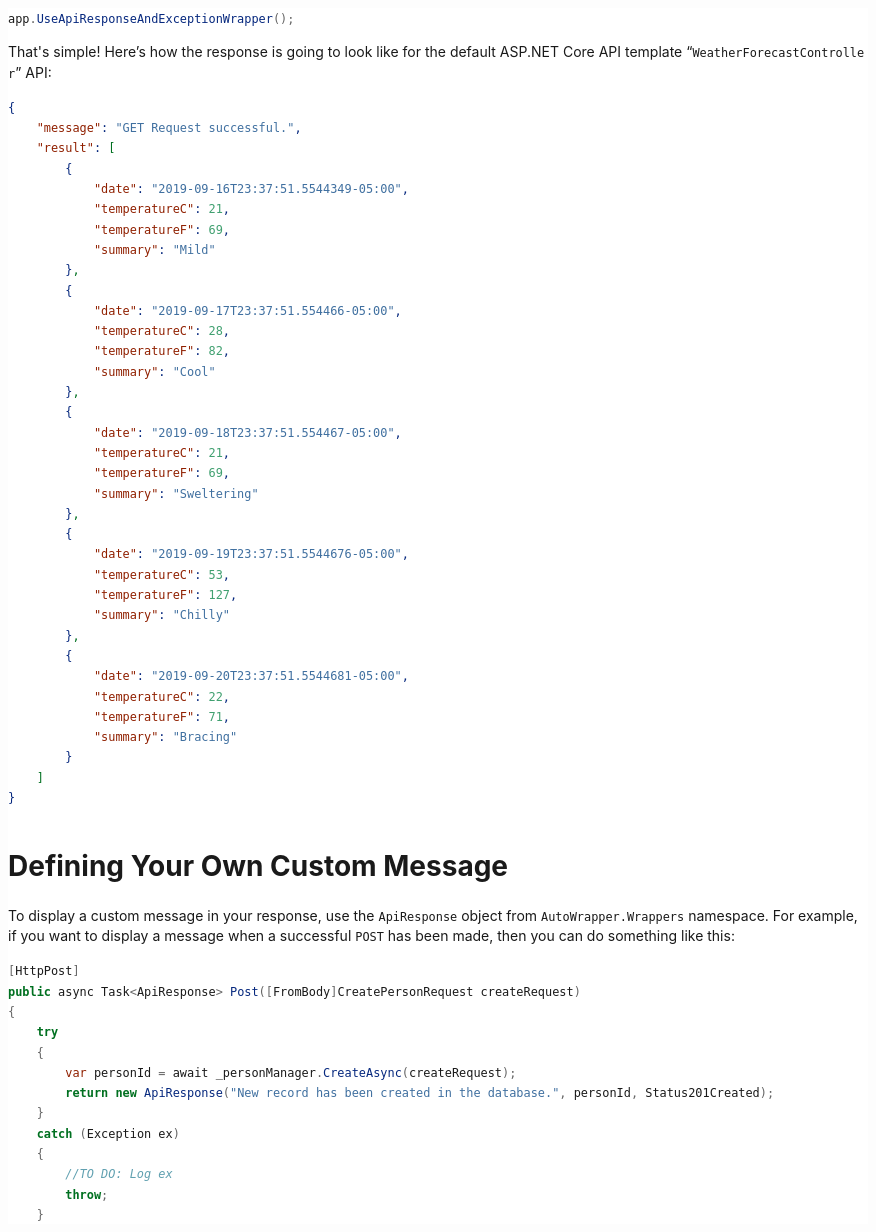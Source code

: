 ```csharp
app.UseApiResponseAndExceptionWrapper();
```
That's simple! Here’s how the response is going to look like for the default ASP.NET Core API template “`WeatherForecastController`” API:

```json
{
    "message": "GET Request successful.",
    "result": [
        {
            "date": "2019-09-16T23:37:51.5544349-05:00",
            "temperatureC": 21,
            "temperatureF": 69,
            "summary": "Mild"
        },
        {
            "date": "2019-09-17T23:37:51.554466-05:00",
            "temperatureC": 28,
            "temperatureF": 82,
            "summary": "Cool"
        },
        {
            "date": "2019-09-18T23:37:51.554467-05:00",
            "temperatureC": 21,
            "temperatureF": 69,
            "summary": "Sweltering"
        },
        {
            "date": "2019-09-19T23:37:51.5544676-05:00",
            "temperatureC": 53,
            "temperatureF": 127,
            "summary": "Chilly"
        },
        {
            "date": "2019-09-20T23:37:51.5544681-05:00",
            "temperatureC": 22,
            "temperatureF": 71,
            "summary": "Bracing"
        }
    ]
}
```

# Defining Your Own Custom Message
To display a custom message in your response, use the `ApiResponse` object from `AutoWrapper.Wrappers` namespace. For example, if you want to display a message when a successful `POST` has been made, then you can do something like this:

```csharp
[HttpPost]
public async Task<ApiResponse> Post([FromBody]CreatePersonRequest createRequest)  
{
    try
    {
        var personId = await _personManager.CreateAsync(createRequest);
        return new ApiResponse("New record has been created in the database.", personId, Status201Created);
    }
    catch (Exception ex)
    {
        //TO DO: Log ex
        throw;
    }
```